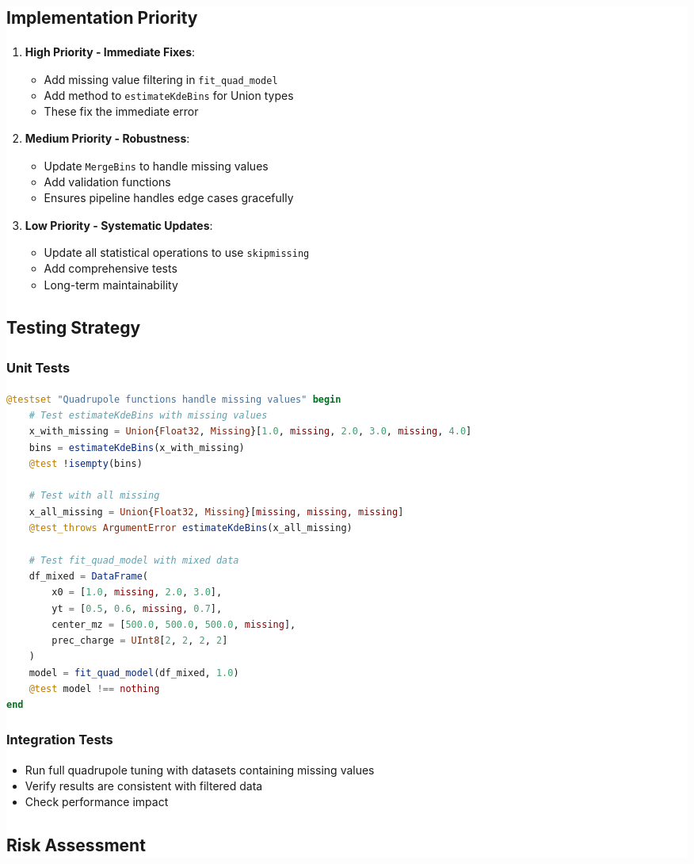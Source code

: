 ## Implementation Priority

1. **High Priority - Immediate Fixes**:
   - Add missing value filtering in `fit_quad_model`
   - Add method to `estimateKdeBins` for Union types
   - These fix the immediate error

2. **Medium Priority - Robustness**:
   - Update `MergeBins` to handle missing values
   - Add validation functions
   - Ensures pipeline handles edge cases gracefully

3. **Low Priority - Systematic Updates**:
   - Update all statistical operations to use `skipmissing`
   - Add comprehensive tests
   - Long-term maintainability

## Testing Strategy

### Unit Tests
```julia
@testset "Quadrupole functions handle missing values" begin
    # Test estimateKdeBins with missing values
    x_with_missing = Union{Float32, Missing}[1.0, missing, 2.0, 3.0, missing, 4.0]
    bins = estimateKdeBins(x_with_missing)
    @test !isempty(bins)
    
    # Test with all missing
    x_all_missing = Union{Float32, Missing}[missing, missing, missing]
    @test_throws ArgumentError estimateKdeBins(x_all_missing)
    
    # Test fit_quad_model with mixed data
    df_mixed = DataFrame(
        x0 = [1.0, missing, 2.0, 3.0],
        yt = [0.5, 0.6, missing, 0.7],
        center_mz = [500.0, 500.0, 500.0, missing],
        prec_charge = UInt8[2, 2, 2, 2]
    )
    model = fit_quad_model(df_mixed, 1.0)
    @test model !== nothing
end
```

### Integration Tests
- Run full quadrupole tuning with datasets containing missing values
- Verify results are consistent with filtered data
- Check performance impact

## Risk Assessment
